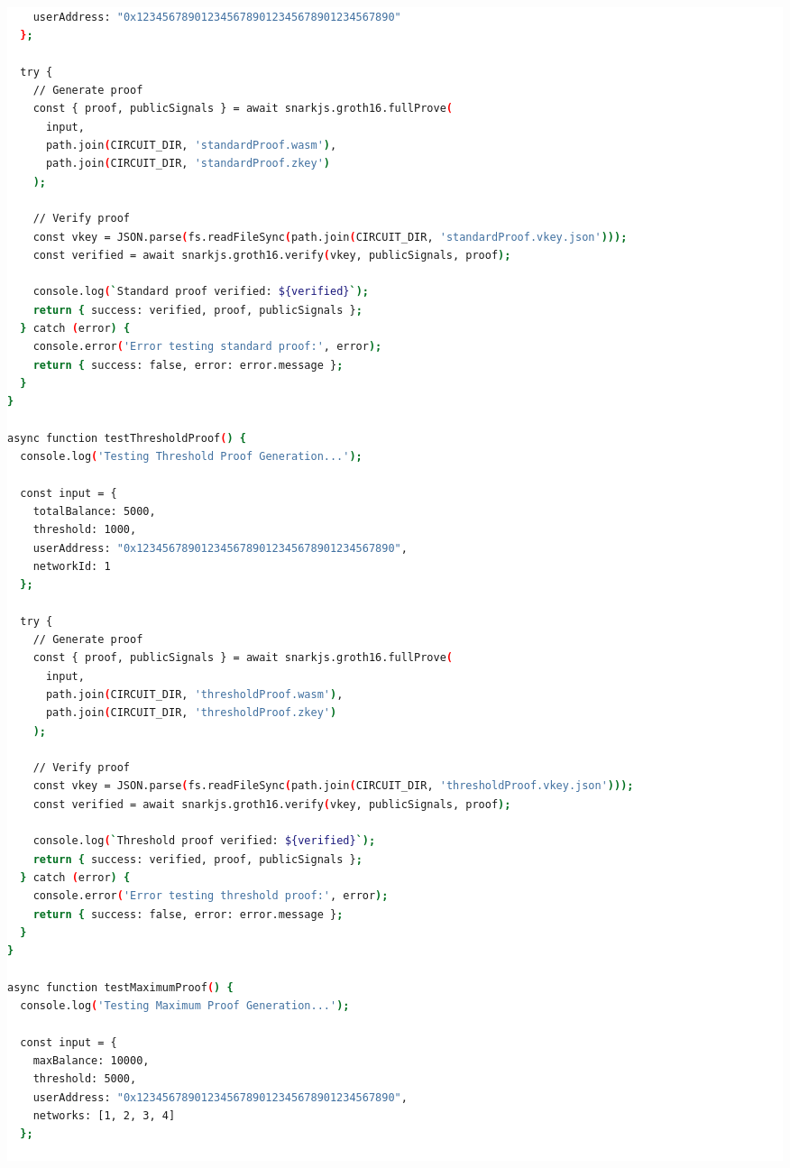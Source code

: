 ```bash
    userAddress: "0x1234567890123456789012345678901234567890"
  };
  
  try {
    // Generate proof
    const { proof, publicSignals } = await snarkjs.groth16.fullProve(
      input,
      path.join(CIRCUIT_DIR, 'standardProof.wasm'),
      path.join(CIRCUIT_DIR, 'standardProof.zkey')
    );
    
    // Verify proof
    const vkey = JSON.parse(fs.readFileSync(path.join(CIRCUIT_DIR, 'standardProof.vkey.json')));
    const verified = await snarkjs.groth16.verify(vkey, publicSignals, proof);
    
    console.log(`Standard proof verified: ${verified}`);
    return { success: verified, proof, publicSignals };
  } catch (error) {
    console.error('Error testing standard proof:', error);
    return { success: false, error: error.message };
  }
}

async function testThresholdProof() {
  console.log('Testing Threshold Proof Generation...');
  
  const input = {
    totalBalance: 5000,
    threshold: 1000,
    userAddress: "0x1234567890123456789012345678901234567890",
    networkId: 1
  };
  
  try {
    // Generate proof
    const { proof, publicSignals } = await snarkjs.groth16.fullProve(
      input,
      path.join(CIRCUIT_DIR, 'thresholdProof.wasm'),
      path.join(CIRCUIT_DIR, 'thresholdProof.zkey')
    );
    
    // Verify proof
    const vkey = JSON.parse(fs.readFileSync(path.join(CIRCUIT_DIR, 'thresholdProof.vkey.json')));
    const verified = await snarkjs.groth16.verify(vkey, publicSignals, proof);
    
    console.log(`Threshold proof verified: ${verified}`);
    return { success: verified, proof, publicSignals };
  } catch (error) {
    console.error('Error testing threshold proof:', error);
    return { success: false, error: error.message };
  }
}

async function testMaximumProof() {
  console.log('Testing Maximum Proof Generation...');
  
  const input = {
    maxBalance: 10000,
    threshold: 5000,
    userAddress: "0x1234567890123456789012345678901234567890",
    networks: [1, 2, 3, 4]
  };
  
```